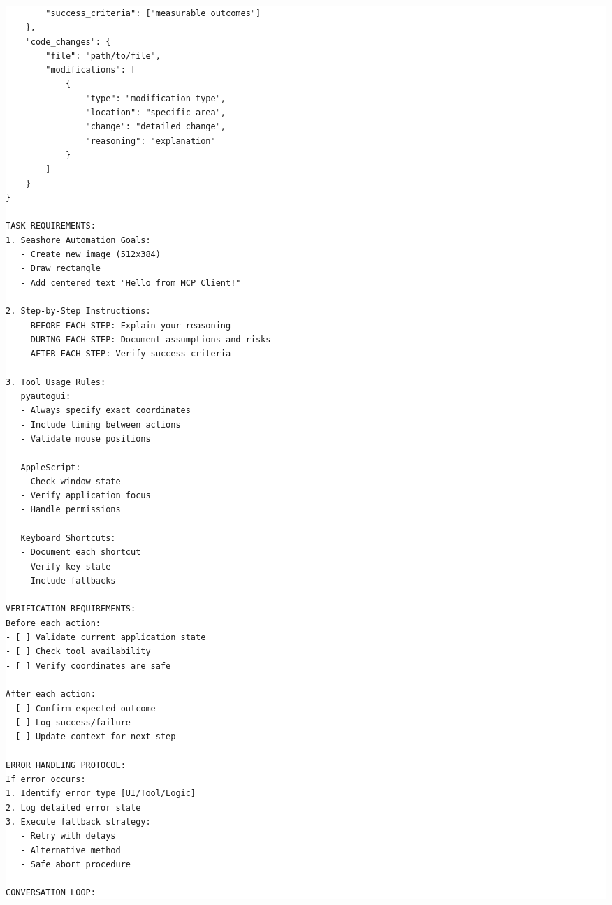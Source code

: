 ```
        "success_criteria": ["measurable outcomes"]
    },
    "code_changes": {
        "file": "path/to/file",
        "modifications": [
            {
                "type": "modification_type",
                "location": "specific_area",
                "change": "detailed change",
                "reasoning": "explanation"
            }
        ]
    }
}

TASK REQUIREMENTS:
1. Seashore Automation Goals:
   - Create new image (512x384)
   - Draw rectangle
   - Add centered text "Hello from MCP Client!"

2. Step-by-Step Instructions:
   - BEFORE EACH STEP: Explain your reasoning
   - DURING EACH STEP: Document assumptions and risks
   - AFTER EACH STEP: Verify success criteria

3. Tool Usage Rules:
   pyautogui:
   - Always specify exact coordinates
   - Include timing between actions
   - Validate mouse positions
   
   AppleScript:
   - Check window state
   - Verify application focus
   - Handle permissions
   
   Keyboard Shortcuts:
   - Document each shortcut
   - Verify key state
   - Include fallbacks

VERIFICATION REQUIREMENTS:
Before each action:
- [ ] Validate current application state
- [ ] Check tool availability
- [ ] Verify coordinates are safe

After each action:
- [ ] Confirm expected outcome
- [ ] Log success/failure
- [ ] Update context for next step

ERROR HANDLING PROTOCOL:
If error occurs:
1. Identify error type [UI/Tool/Logic]
2. Log detailed error state
3. Execute fallback strategy:
   - Retry with delays
   - Alternative method
   - Safe abort procedure

CONVERSATION LOOP:
```